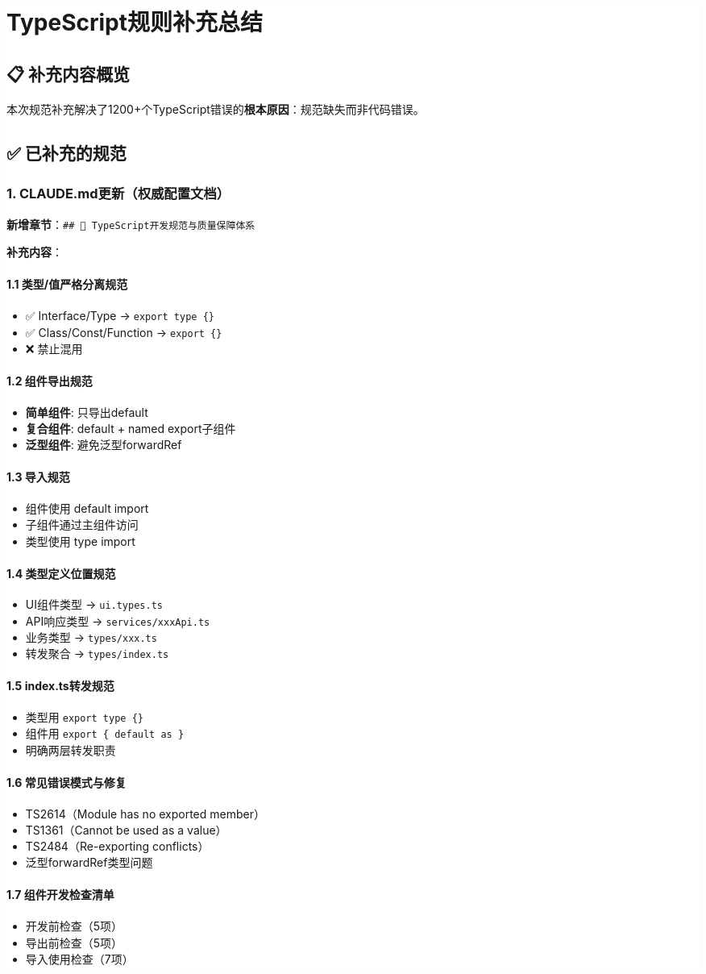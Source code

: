 # TypeScript规则补充总结

## 📋 补充内容概览

本次规范补充解决了1200+个TypeScript错误的**根本原因**：规范缺失而非代码错误。

## ✅ 已补充的规范

### 1. CLAUDE.md更新（权威配置文档）

**新增章节**：`## 🔴 TypeScript开发规范与质量保障体系`

**补充内容**：

#### 1.1 类型/值严格分离规范
- ✅ Interface/Type → `export type {}`
- ✅ Class/Const/Function → `export {}`
- ❌ 禁止混用

#### 1.2 组件导出规范
- **简单组件**: 只导出default
- **复合组件**: default + named export子组件
- **泛型组件**: 避免泛型forwardRef

#### 1.3 导入规范
- 组件使用 default import
- 子组件通过主组件访问
- 类型使用 type import

#### 1.4 类型定义位置规范
- UI组件类型 → `ui.types.ts`
- API响应类型 → `services/xxxApi.ts`
- 业务类型 → `types/xxx.ts`
- 转发聚合 → `types/index.ts`

#### 1.5 index.ts转发规范
- 类型用 `export type {}`
- 组件用 `export { default as }`
- 明确两层转发职责

#### 1.6 常见错误模式与修复
- TS2614（Module has no exported member）
- TS1361（Cannot be used as a value）
- TS2484（Re-exporting conflicts）
- 泛型forwardRef类型问题

#### 1.7 组件开发检查清单
- 开发前检查（5项）
- 导出前检查（5项）
- 导入使用检查（7项）
